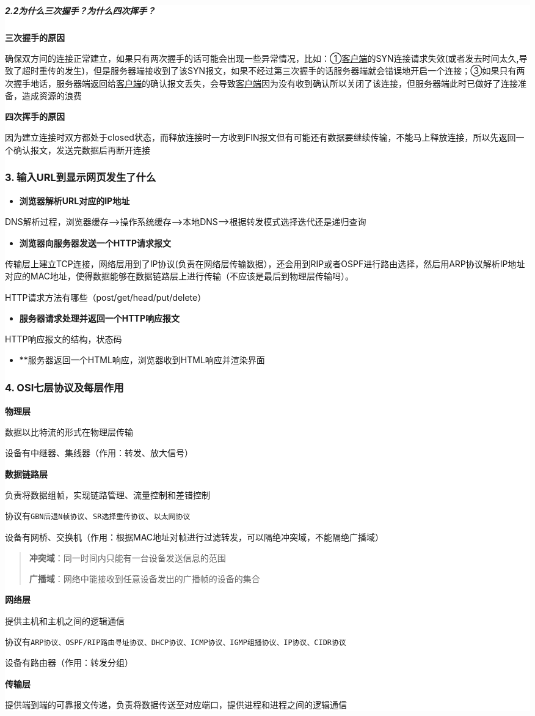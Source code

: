 ##### 2.2为什么三次握手？为什么四次挥手？

**三次握手的原因**

确保双方间的连接正常建立，如果只有两次握手的话可能会出现一些异常情况，比如：①[客户端]()的SYN连接请求失效(或者发去时间太久,导致了超时重传的发生)，但是服务器端接收到了该SYN报文，如果不经过第三次握手的话服务器端就会错误地开启一个连接；③如果只有两次握手地话，服务器端返回给[客户端]()的确认报文丢失，会导致[客户端]()因为没有收到确认所以关闭了该连接，但服务器端此时已做好了连接准备，造成资源的浪费

**四次挥手的原因**

因为建立连接时双方都处于closed状态，而释放连接时一方收到FIN报文但有可能还有数据要继续传输，不能马上释放连接，所以先返回一个确认报文，发送完数据后再断开连接

### 3. 输入URL到显示网页发生了什么

- **浏览器解析URL对应的IP地址**

 DNS解析过程，浏览器缓存—>操作系统缓存—>本地DNS—>根据转发模式选择迭代还是递归查询

- **浏览器向服务器发送一个HTTP请求报文**

 传输层上建立TCP连接，网络层用到了IP协议(负责在网络层传输数据），还会用到RIP或者OSPF进行路由选择，然后用ARP协议解析IP地址对应的MAC地址，使得数据能够在数据链路层上进行传输（不应该是最后到物理层传输吗）。

 HTTP请求方法有哪些（post/get/head/put/delete）

- **服务器请求处理并返回一个HTTP响应报文**

 HTTP响应报文的结构，状态码

- **服务器返回一个HTML响应，浏览器收到HTML响应并渲染界面

### 4. OSI七层协议及每层作用

**物理层** 

数据以比特流的形式在物理层传输 

设备有中继器、集线器（作用：转发、放大信号）

**数据链路层** 

负责将数据组帧，实现链路管理、流量控制和差错控制 

协议有`GBN后退N帧协议`、`SR选择重传协议`、`以太网协议` 

设备有网桥、交换机（作用：根据MAC地址对帧进行过滤转发，可以隔绝冲突域，不能隔绝广播域）

> **冲突域**：同一时间内只能有一台设备发送信息的范围
>
> **广播域**：网络中能接收到任意设备发出的广播帧的设备的集合

**网络层** 

提供主机和主机之间的逻辑通信

协议有`ARP协议、OSPF/RIP路由寻址协议、DHCP协议、ICMP协议、IGMP组播协议、IP协议、CIDR协议` 

设备有路由器（作用：转发分组）

**传输层** 

提供端到端的可靠报文传递，负责将数据传送至对应端口，提供进程和进程之间的逻辑通信
